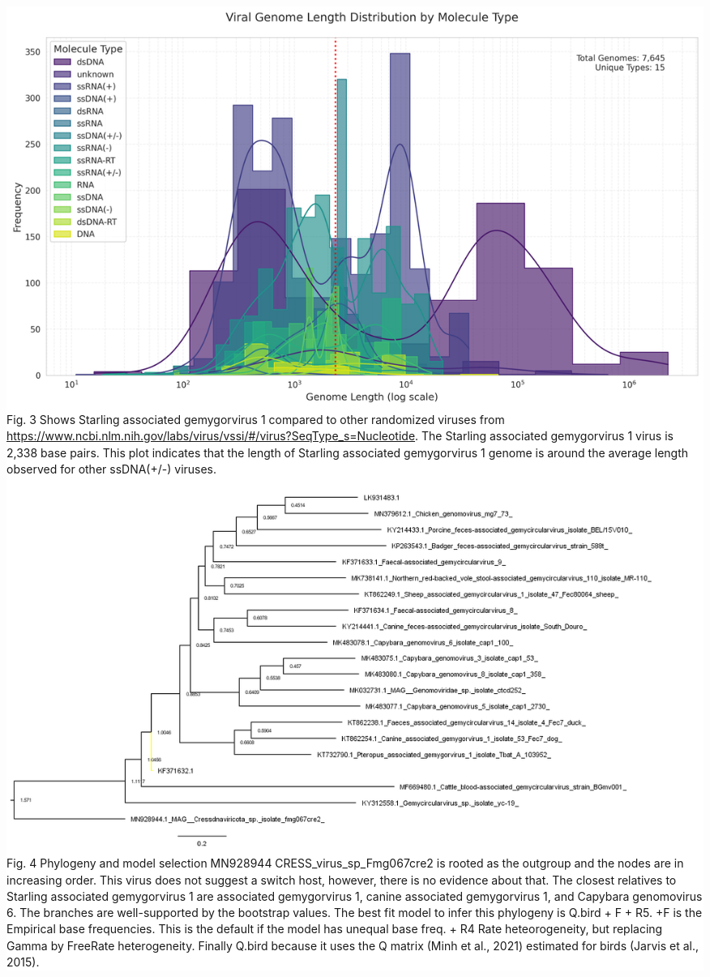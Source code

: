 ![Random Virus Comparison](images/viral_genome_histogram_01.png)
Fig. 3 Shows Starling associated gemygorvirus 1 compared to other randomized viruses from https://www.ncbi.nlm.nih.gov/labs/virus/vssi/#/virus?SeqType_s=Nucleotide. The Starling associated gemygorvirus 1 virus is 2,338 base pairs. This plot indicates that the length of Starling associated gemygorvirus 1 genome is around the average length observed for other ssDNA(+/-) viruses. 

![Phylogeny](images/all_sequences_aligned.fasta.treefile.png)
Fig. 4 Phylogeny and model selection
MN928944 CRESS_virus_sp_Fmg067cre2 is rooted as the outgroup and the nodes are in increasing order. This virus does not suggest a switch host, however, there is no evidence about that. The closest relatives to Starling associated gemygorvirus 1 are associated gemygorvirus 1, canine associated gemygorvirus 1, and Capybara genomovirus 6. The branches are well-supported by the bootstrap values. The best fit model to infer this phylogeny is  Q.bird + F + R5. +F is the Empirical base frequencies. This is the default if the model has unequal base freq. + R4 Rate heteorogeneity, but replacing Gamma by FreeRate heterogeneity. Finally Q.bird because it uses the Q matrix (Minh et al., 2021) estimated for birds (Jarvis et al., 2015).